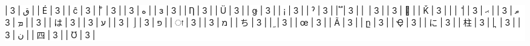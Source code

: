 | ق | 3 |
| É | 3 |
| ĉ | 3 |
| ͒ | 3 |
| ه | 3 |
| ɜ | 3 |
| Ƞ | 3 |
| Ü | 3 |
| ǥ | 3 |
| ¡ | 3 |
| ˀ | 3 |
| ֟ | 3 |
|  | 3 |
| ޲ | 3 |
| Ǩ | 3 |
| ޠ | 3 |
| ޙ | 3 |
| ݊ | 3 |
| ܡ | 3 |
| は | 3 |
| פ | 3 |
| ܼ | 3 |
| ע | 3 |
| া | 3 |
| מ | 3 |
| ち | 3 |
| ֦ | 3 |
| œ | 3 |
| Ã | 3 |
| ը | 3 |
| Ҿ | 3 |
| に | 3 |
| 柱 | 3 |
| ͉ | 3 |
| ن | 3 |
| 四 | 3 |
| Ʊ | 3 |
